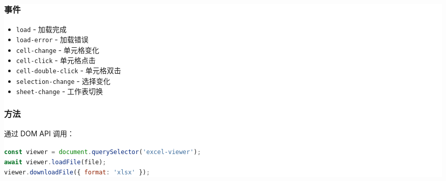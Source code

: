 ### 事件

- `load` - 加载完成
- `load-error` - 加载错误
- `cell-change` - 单元格变化
- `cell-click` - 单元格点击
- `cell-double-click` - 单元格双击
- `selection-change` - 选择变化
- `sheet-change` - 工作表切换

### 方法

通过 DOM API 调用：

```javascript
const viewer = document.querySelector('excel-viewer');
await viewer.loadFile(file);
viewer.downloadFile({ format: 'xlsx' });
```


